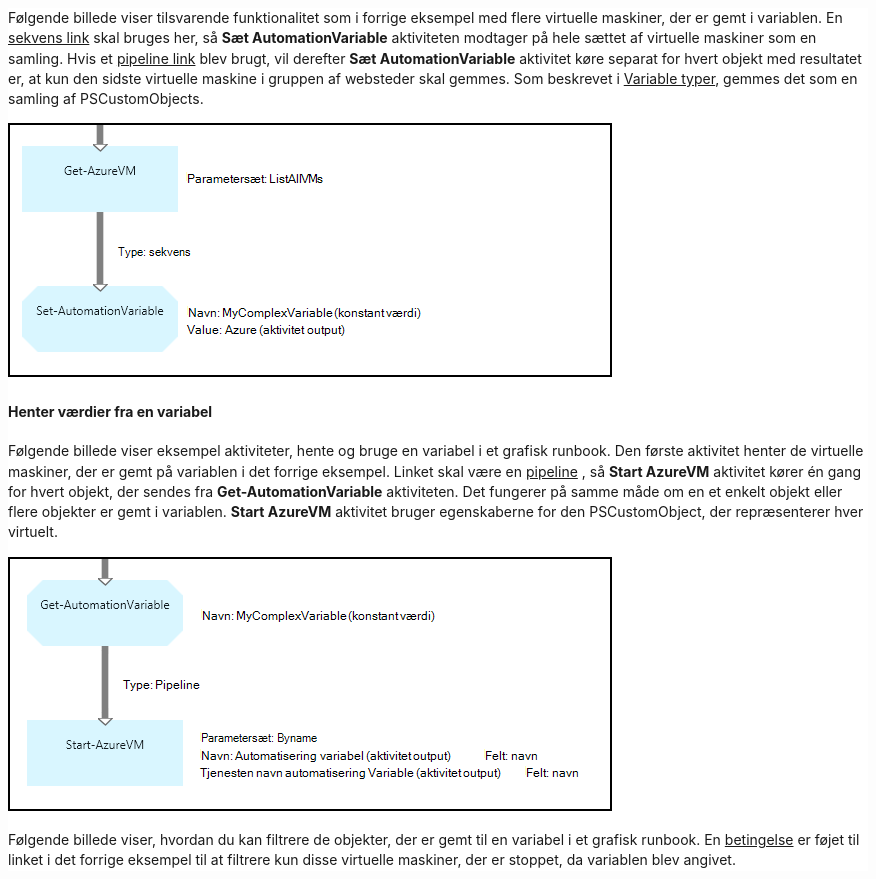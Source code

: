 Følgende billede viser tilsvarende funktionalitet som i forrige eksempel med flere virtuelle maskiner, der er gemt i variablen.  En [sekvens link](automation-graphical-authoring-intro.md#links-and-workflow) skal bruges her, så **Sæt AutomationVariable** aktiviteten modtager på hele sættet af virtuelle maskiner som en samling.  Hvis et [pipeline link](automation-graphical-authoring-intro.md#links-and-workflow) blev brugt, vil derefter **Sæt AutomationVariable** aktivitet køre separat for hvert objekt med resultatet er, at kun den sidste virtuelle maskine i gruppen af websteder skal gemmes.  Som beskrevet i [Variable typer](#variable-types), gemmes det som en samling af PSCustomObjects.

![Angiv kompleks samling variabel](media/automation-variables/set-complex-variable-collection.png)

#### <a name="retrieving-values-from-a-variable"></a>Henter værdier fra en variabel

Følgende billede viser eksempel aktiviteter, hente og bruge en variabel i et grafisk runbook.  Den første aktivitet henter de virtuelle maskiner, der er gemt på variablen i det forrige eksempel.  Linket skal være en [pipeline](automation-graphical-authoring-intro.md#links-and-workflow) , så **Start AzureVM** aktivitet kører én gang for hvert objekt, der sendes fra **Get-AutomationVariable** aktiviteten.  Det fungerer på samme måde om en et enkelt objekt eller flere objekter er gemt i variablen.  **Start AzureVM** aktivitet bruger egenskaberne for den PSCustomObject, der repræsenterer hver virtuelt. 

![Få komplekst variabel](media/automation-variables/get-complex-variable.png)

Følgende billede viser, hvordan du kan filtrere de objekter, der er gemt til en variabel i et grafisk runbook.  En [betingelse](automation-graphical-authoring-intro.md#links-and-workflow) er føjet til linket i det forrige eksempel til at filtrere kun disse virtuelle maskiner, der er stoppet, da variablen blev angivet.

